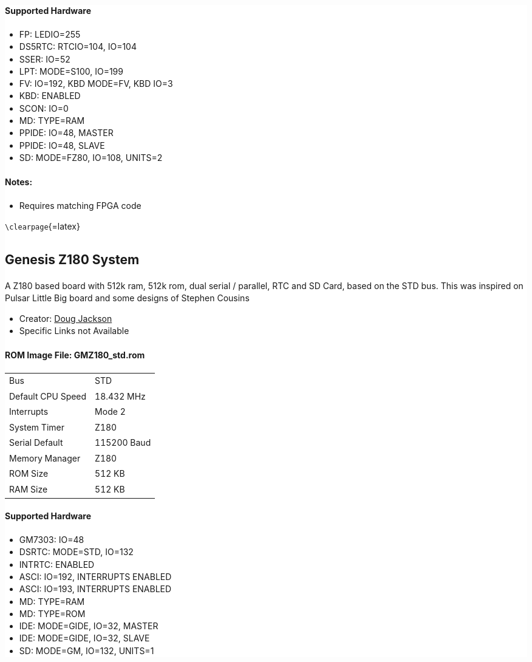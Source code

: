 #### Supported Hardware

- FP: LEDIO=255
- DS5RTC: RTCIO=104, IO=104
- SSER: IO=52
- LPT: MODE=S100, IO=199
- FV: IO=192, KBD MODE=FV, KBD IO=3
- KBD: ENABLED
- SCON: IO=0
- MD: TYPE=RAM
- PPIDE: IO=48, MASTER
- PPIDE: IO=48, SLAVE
- SD: MODE=FZ80, IO=108, UNITS=2

#### Notes:

- Requires matching FPGA code

`\clearpage`{=latex}

## Genesis Z180 System

A Z180 based board with 512k ram, 512k rom, dual serial / parallel, RTC and SD Card, based on the STD bus.
This was inspired on Pulsar Little Big board and some designs of Stephen Cousins

* Creator: [Doug Jackson](https://www.vk1zdj.net/)
* Specific Links not Available

#### ROM Image File:  GMZ180_std.rom

|                   |               |
|-------------------|---------------|
| Bus               | STD           |
| Default CPU Speed | 18.432 MHz    |
| Interrupts        | Mode 2        |
| System Timer      | Z180          |
| Serial Default    | 115200 Baud   |
| Memory Manager    | Z180          |
| ROM Size          | 512 KB        |
| RAM Size          | 512 KB        |

#### Supported Hardware

- GM7303: IO=48
- DSRTC: MODE=STD, IO=132
- INTRTC: ENABLED
- ASCI: IO=192, INTERRUPTS ENABLED
- ASCI: IO=193, INTERRUPTS ENABLED
- MD: TYPE=RAM
- MD: TYPE=ROM
- IDE: MODE=GIDE, IO=32, MASTER
- IDE: MODE=GIDE, IO=32, SLAVE
- SD: MODE=GM, IO=132, UNITS=1
